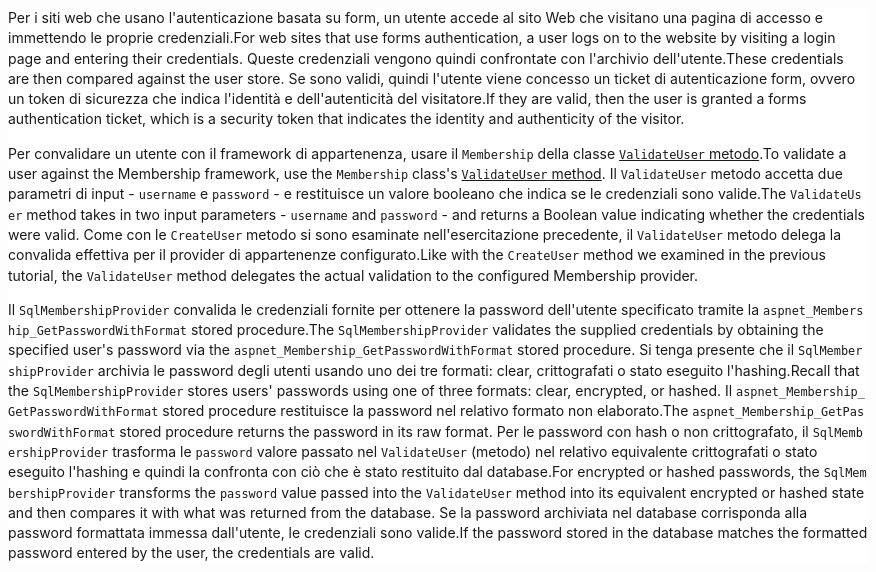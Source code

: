 <span data-ttu-id="c8c44-120">Per i siti web che usano l'autenticazione basata su form, un utente accede al sito Web che visitano una pagina di accesso e immettendo le proprie credenziali.</span><span class="sxs-lookup"><span data-stu-id="c8c44-120">For web sites that use forms authentication, a user logs on to the website by visiting a login page and entering their credentials.</span></span> <span data-ttu-id="c8c44-121">Queste credenziali vengono quindi confrontate con l'archivio dell'utente.</span><span class="sxs-lookup"><span data-stu-id="c8c44-121">These credentials are then compared against the user store.</span></span> <span data-ttu-id="c8c44-122">Se sono validi, quindi l'utente viene concesso un ticket di autenticazione form, ovvero un token di sicurezza che indica l'identità e dell'autenticità del visitatore.</span><span class="sxs-lookup"><span data-stu-id="c8c44-122">If they are valid, then the user is granted a forms authentication ticket, which is a security token that indicates the identity and authenticity of the visitor.</span></span>

<span data-ttu-id="c8c44-123">Per convalidare un utente con il framework di appartenenza, usare il `Membership` della classe [ `ValidateUser` metodo](https://msdn.microsoft.com/library/system.web.security.membership.validateuser.aspx).</span><span class="sxs-lookup"><span data-stu-id="c8c44-123">To validate a user against the Membership framework, use the `Membership` class's [`ValidateUser` method](https://msdn.microsoft.com/library/system.web.security.membership.validateuser.aspx).</span></span> <span data-ttu-id="c8c44-124">Il `ValidateUser` metodo accetta due parametri di input - `username` e `password` - e restituisce un valore booleano che indica se le credenziali sono valide.</span><span class="sxs-lookup"><span data-stu-id="c8c44-124">The `ValidateUser` method takes in two input parameters - `username` and `password` - and returns a Boolean value indicating whether the credentials were valid.</span></span> <span data-ttu-id="c8c44-125">Come con le `CreateUser` metodo si sono esaminate nell'esercitazione precedente, il `ValidateUser` metodo delega la convalida effettiva per il provider di appartenenze configurato.</span><span class="sxs-lookup"><span data-stu-id="c8c44-125">Like with the `CreateUser` method we examined in the previous tutorial, the `ValidateUser` method delegates the actual validation to the configured Membership provider.</span></span>

<span data-ttu-id="c8c44-126">Il `SqlMembershipProvider` convalida le credenziali fornite per ottenere la password dell'utente specificato tramite la `aspnet_Membership_GetPasswordWithFormat` stored procedure.</span><span class="sxs-lookup"><span data-stu-id="c8c44-126">The `SqlMembershipProvider` validates the supplied credentials by obtaining the specified user's password via the `aspnet_Membership_GetPasswordWithFormat` stored procedure.</span></span> <span data-ttu-id="c8c44-127">Si tenga presente che il `SqlMembershipProvider` archivia le password degli utenti usando uno dei tre formati: clear, crittografati o stato eseguito l'hashing.</span><span class="sxs-lookup"><span data-stu-id="c8c44-127">Recall that the `SqlMembershipProvider` stores users' passwords using one of three formats: clear, encrypted, or hashed.</span></span> <span data-ttu-id="c8c44-128">Il `aspnet_Membership_GetPasswordWithFormat` stored procedure restituisce la password nel relativo formato non elaborato.</span><span class="sxs-lookup"><span data-stu-id="c8c44-128">The `aspnet_Membership_GetPasswordWithFormat` stored procedure returns the password in its raw format.</span></span> <span data-ttu-id="c8c44-129">Per le password con hash o non crittografato, il `SqlMembershipProvider` trasforma le `password` valore passato nel `ValidateUser` (metodo) nel relativo equivalente crittografati o stato eseguito l'hashing e quindi la confronta con ciò che è stato restituito dal database.</span><span class="sxs-lookup"><span data-stu-id="c8c44-129">For encrypted or hashed passwords, the `SqlMembershipProvider` transforms the `password` value passed into the `ValidateUser` method into its equivalent encrypted or hashed state and then compares it with what was returned from the database.</span></span> <span data-ttu-id="c8c44-130">Se la password archiviata nel database corrisponda alla password formattata immessa dall'utente, le credenziali sono valide.</span><span class="sxs-lookup"><span data-stu-id="c8c44-130">If the password stored in the database matches the formatted password entered by the user, the credentials are valid.</span></span>
